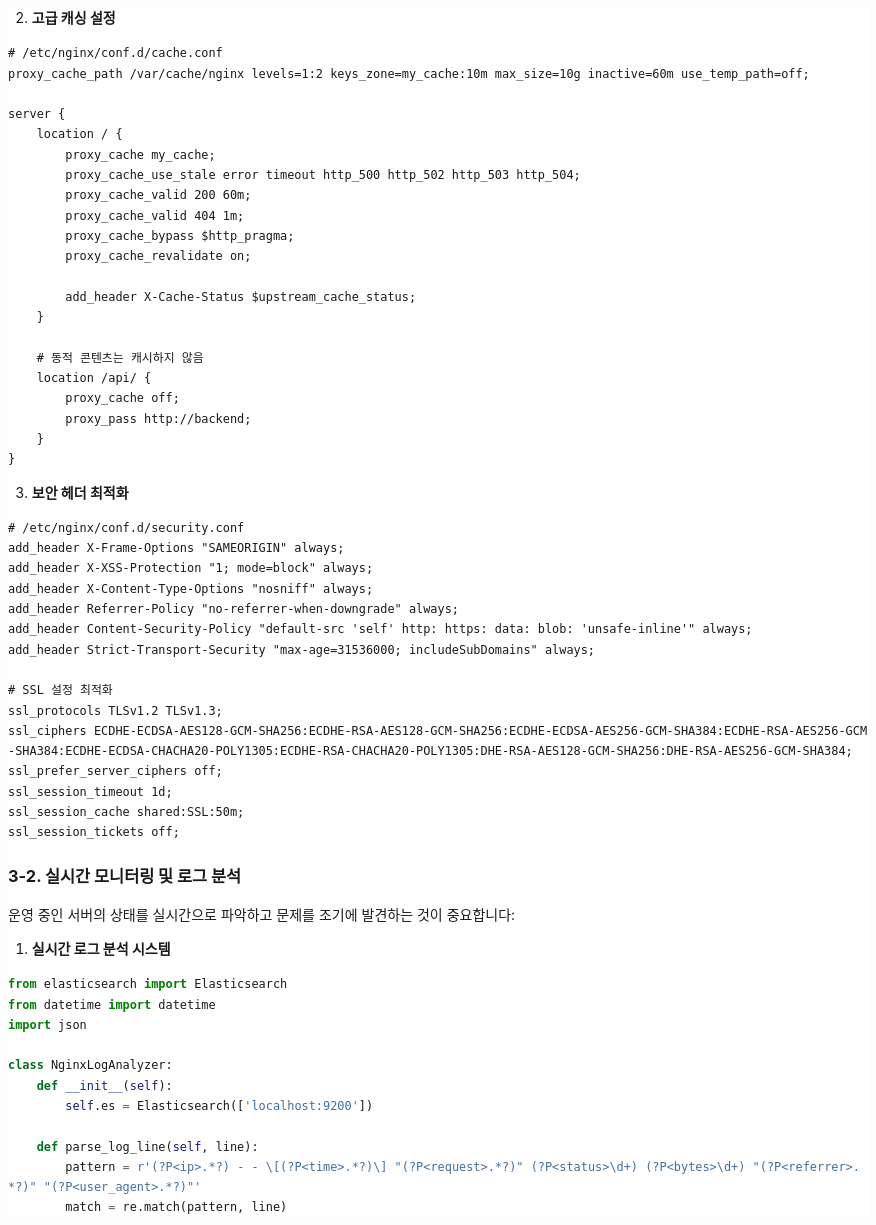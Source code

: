 2. **고급 캐싱 설정**
```nginx
# /etc/nginx/conf.d/cache.conf
proxy_cache_path /var/cache/nginx levels=1:2 keys_zone=my_cache:10m max_size=10g inactive=60m use_temp_path=off;

server {
    location / {
        proxy_cache my_cache;
        proxy_cache_use_stale error timeout http_500 http_502 http_503 http_504;
        proxy_cache_valid 200 60m;
        proxy_cache_valid 404 1m;
        proxy_cache_bypass $http_pragma;
        proxy_cache_revalidate on;
        
        add_header X-Cache-Status $upstream_cache_status;
    }
    
    # 동적 콘텐츠는 캐시하지 않음
    location /api/ {
        proxy_cache off;
        proxy_pass http://backend;
    }
}
```

3. **보안 헤더 최적화**
```nginx
# /etc/nginx/conf.d/security.conf
add_header X-Frame-Options "SAMEORIGIN" always;
add_header X-XSS-Protection "1; mode=block" always;
add_header X-Content-Type-Options "nosniff" always;
add_header Referrer-Policy "no-referrer-when-downgrade" always;
add_header Content-Security-Policy "default-src 'self' http: https: data: blob: 'unsafe-inline'" always;
add_header Strict-Transport-Security "max-age=31536000; includeSubDomains" always;

# SSL 설정 최적화
ssl_protocols TLSv1.2 TLSv1.3;
ssl_ciphers ECDHE-ECDSA-AES128-GCM-SHA256:ECDHE-RSA-AES128-GCM-SHA256:ECDHE-ECDSA-AES256-GCM-SHA384:ECDHE-RSA-AES256-GCM-SHA384:ECDHE-ECDSA-CHACHA20-POLY1305:ECDHE-RSA-CHACHA20-POLY1305:DHE-RSA-AES128-GCM-SHA256:DHE-RSA-AES256-GCM-SHA384;
ssl_prefer_server_ciphers off;
ssl_session_timeout 1d;
ssl_session_cache shared:SSL:50m;
ssl_session_tickets off;
```

### 3-2. 실시간 모니터링 및 로그 분석
운영 중인 서버의 상태를 실시간으로 파악하고 문제를 조기에 발견하는 것이 중요합니다:

1. **실시간 로그 분석 시스템**
```python
from elasticsearch import Elasticsearch
from datetime import datetime
import json

class NginxLogAnalyzer:
    def __init__(self):
        self.es = Elasticsearch(['localhost:9200'])
        
    def parse_log_line(self, line):
        pattern = r'(?P<ip>.*?) - - \[(?P<time>.*?)\] "(?P<request>.*?)" (?P<status>\d+) (?P<bytes>\d+) "(?P<referrer>.*?)" "(?P<user_agent>.*?)"'
        match = re.match(pattern, line)
```